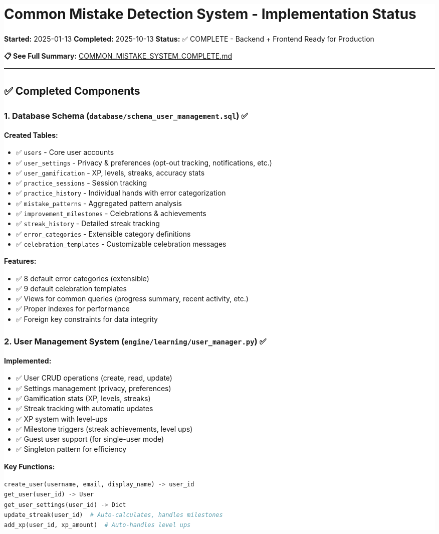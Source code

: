 # Common Mistake Detection System - Implementation Status

**Started:** 2025-01-13
**Completed:** 2025-10-13
**Status:** ✅ COMPLETE - Backend + Frontend Ready for Production

**📋 See Full Summary:** [COMMON_MISTAKE_SYSTEM_COMPLETE.md](COMMON_MISTAKE_SYSTEM_COMPLETE.md)

---

## ✅ Completed Components

### 1. Database Schema (`database/schema_user_management.sql`) ✅

**Created Tables:**
- ✅ `users` - Core user accounts
- ✅ `user_settings` - Privacy & preferences (opt-out tracking, notifications, etc.)
- ✅ `user_gamification` - XP, levels, streaks, accuracy stats
- ✅ `practice_sessions` - Session tracking
- ✅ `practice_history` - Individual hands with error categorization
- ✅ `mistake_patterns` - Aggregated pattern analysis
- ✅ `improvement_milestones` - Celebrations & achievements
- ✅ `streak_history` - Detailed streak tracking
- ✅ `error_categories` - Extensible category definitions
- ✅ `celebration_templates` - Customizable celebration messages

**Features:**
- ✅ 8 default error categories (extensible)
- ✅ 9 default celebration templates
- ✅ Views for common queries (progress summary, recent activity, etc.)
- ✅ Proper indexes for performance
- ✅ Foreign key constraints for data integrity

### 2. User Management System (`engine/learning/user_manager.py`) ✅

**Implemented:**
- ✅ User CRUD operations (create, read, update)
- ✅ Settings management (privacy, preferences)
- ✅ Gamification stats (XP, levels, streaks)
- ✅ Streak tracking with automatic updates
- ✅ XP system with level-ups
- ✅ Milestone triggers (streak achievements, level ups)
- ✅ Guest user support (for single-user mode)
- ✅ Singleton pattern for efficiency

**Key Functions:**
```python
create_user(username, email, display_name) -> user_id
get_user(user_id) -> User
get_user_settings(user_id) -> Dict
update_streak(user_id)  # Auto-calculates, handles milestones
add_xp(user_id, xp_amount)  # Auto-handles level ups
```
